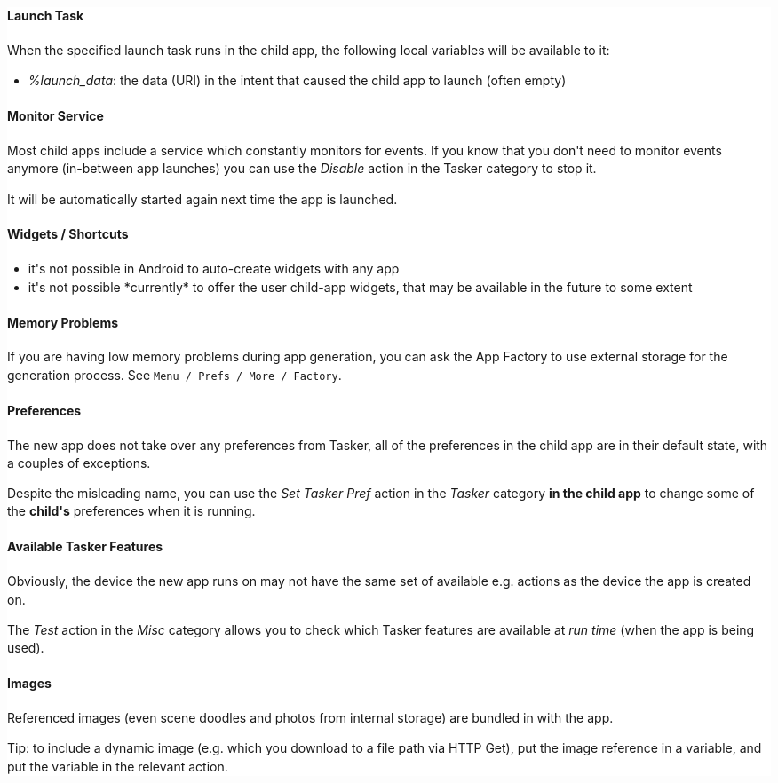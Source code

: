 #### Launch Task

When the specified launch task runs in the child app, the following
local variables will be available to it:

-   *%launch\_data*: the data (URI) in the intent that caused the child
    app to launch (often empty)

#### Monitor Service

Most child apps include a service which constantly monitors for events.
If you know that you don\'t need to monitor events anymore (in-between
app launches) you can use the *Disable* action in the Tasker category to
stop it.

It will be automatically started again next time the app is launched.

#### Widgets / Shortcuts

-   it\'s not possible in Android to auto-create widgets with any app
-   it\'s not possible \*currently\* to offer the user child-app
    widgets, that may be available in the future to some extent

#### Memory Problems

If you are having low memory problems during app generation, you can ask
the App Factory to use external storage for the generation process. See
`Menu / Prefs / More / Factory`.

#### Preferences

The new app does not take over any preferences from Tasker, all of the
preferences in the child app are in their default state, with a couples
of exceptions.

Despite the misleading name, you can use the *Set Tasker Pref* action in
the *Tasker* category **in the child app** to change some of the
**child\'s** preferences when it is running.

#### Available Tasker Features

Obviously, the device the new app runs on may not have the same set of
available e.g. actions as the device the app is created on.

The *Test* action in the *Misc* category allows you to check which
Tasker features are available at *run time* (when the app is being
used).

#### Images

Referenced images (even scene doodles and photos from internal storage)
are bundled in with the app.

Tip: to include a dynamic image (e.g. which you download to a file path
via HTTP Get), put the image reference in a variable, and put the
variable in the relevant action.
